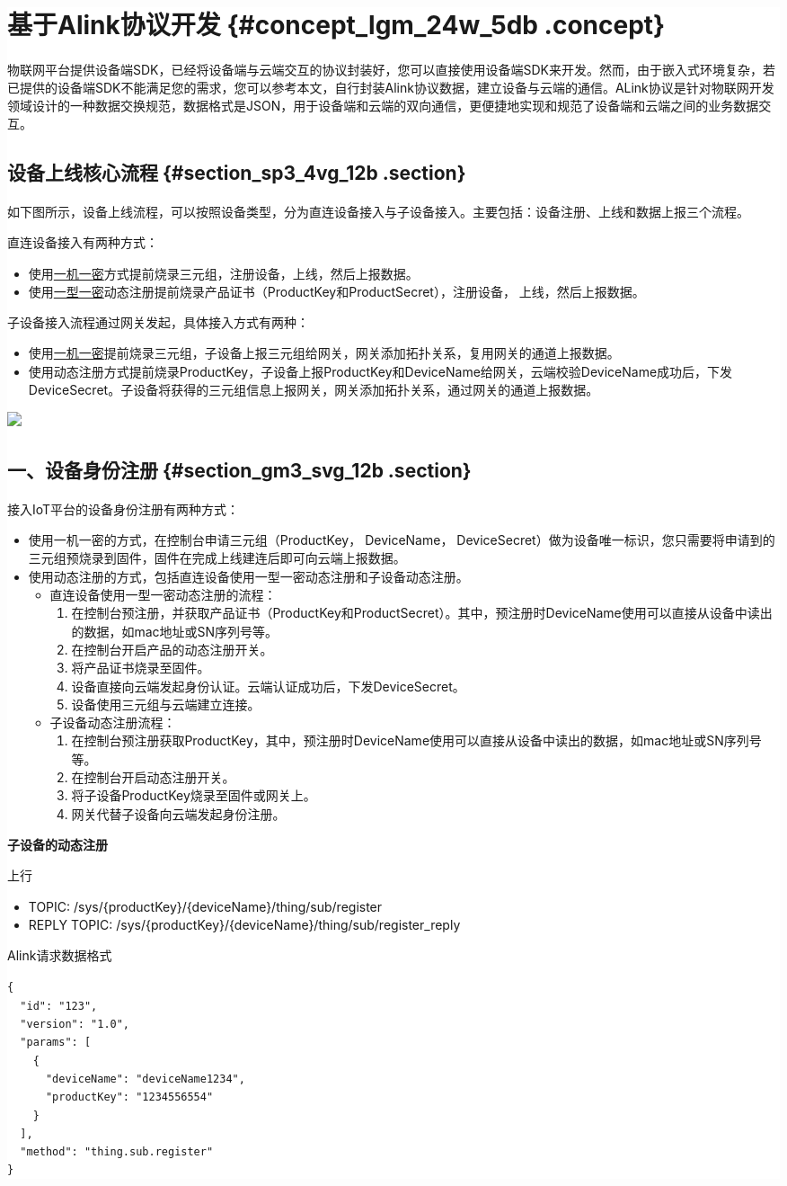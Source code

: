 # 基于Alink协议开发 {#concept_lgm_24w_5db .concept}

物联网平台提供设备端SDK，已经将设备端与云端交互的协议封装好，您可以直接使用设备端SDK来开发。然而，由于嵌入式环境复杂，若已提供的设备端SDK不能满足您的需求，您可以参考本文，自行封装Alink协议数据，建立设备与云端的通信。ALink协议是针对物联网开发领域设计的一种数据交换规范，数据格式是JSON，用于设备端和云端的双向通信，更便捷地实现和规范了设备端和云端之间的业务数据交互。

## 设备上线核心流程 {#section_sp3_4vg_12b .section}

如下图所示，设备上线流程，可以按照设备类型，分为直连设备接入与子设备接入。主要包括：设备注册、上线和数据上报三个流程。

直连设备接入有两种方式：

-   使用[一机一密](../../../../intl.zh-CN/设备端开发指南/设备安全认证/一机一密.md#)方式提前烧录三元组，注册设备，上线，然后上报数据。
-   使用[一型一密](../../../../intl.zh-CN/设备端开发指南/设备安全认证/一型一密.md#)动态注册提前烧录产品证书（ProductKey和ProductSecret），注册设备， 上线，然后上报数据。

子设备接入流程通过网关发起，具体接入方式有两种：

-   使用[一机一密](../../../../intl.zh-CN/设备端开发指南/设备安全认证/一机一密.md#)提前烧录三元组，子设备上报三元组给网关，网关添加拓扑关系，复用网关的通道上报数据。
-   使用动态注册方式提前烧录ProductKey，子设备上报ProductKey和DeviceName给网关，云端校验DeviceName成功后，下发DeviceSecret。子设备将获得的三元组信息上报网关，网关添加拓扑关系，通过网关的通道上报数据。

![](http://static-aliyun-doc.oss-cn-hangzhou.aliyuncs.com/assets/img/7638/15348470445802_zh-CN.png)

## 一、设备身份注册 {#section_gm3_svg_12b .section}

接入IoT平台的设备身份注册有两种方式：

-   使用一机一密的方式，在控制台申请三元组（ProductKey， DeviceName， DeviceSecret）做为设备唯一标识，您只需要将申请到的三元组预烧录到固件，固件在完成上线建连后即可向云端上报数据。
-   使用动态注册的方式，包括直连设备使用一型一密动态注册和子设备动态注册。
    -   直连设备使用一型一密动态注册的流程：
        1.  在控制台预注册，并获取产品证书（ProductKey和ProductSecret）。其中，预注册时DeviceName使用可以直接从设备中读出的数据，如mac地址或SN序列号等。
        2.  在控制台开启产品的动态注册开关。
        3.  将产品证书烧录至固件。
        4.  设备直接向云端发起身份认证。云端认证成功后，下发DeviceSecret。
        5.  设备使用三元组与云端建立连接。
    -   子设备动态注册流程：
        1.  在控制台预注册获取ProductKey，其中，预注册时DeviceName使用可以直接从设备中读出的数据，如mac地址或SN序列号等。
        2.  在控制台开启动态注册开关。
        3.  将子设备ProductKey烧录至固件或网关上。
        4.  网关代替子设备向云端发起身份注册。

**子设备的动态注册**

上行

-   TOPIC: /sys/\{productKey\}/\{deviceName\}/thing/sub/register
-   REPLY TOPIC: /sys/\{productKey\}/\{deviceName\}/thing/sub/register\_reply

Alink请求数据格式

```
{
  "id": "123",
  "version": "1.0",
  "params": [
    {
      "deviceName": "deviceName1234",
      "productKey": "1234556554"
    }
  ],
  "method": "thing.sub.register"
}
```
